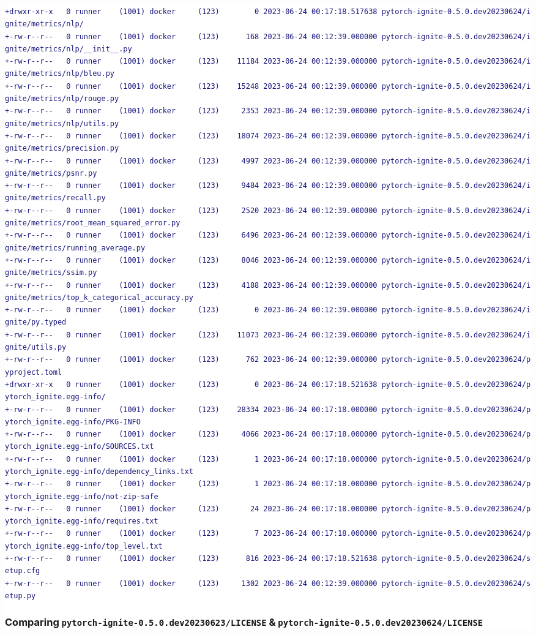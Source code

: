 ```diff
+drwxr-xr-x   0 runner    (1001) docker     (123)        0 2023-06-24 00:17:18.517638 pytorch-ignite-0.5.0.dev20230624/ignite/metrics/nlp/
+-rw-r--r--   0 runner    (1001) docker     (123)      168 2023-06-24 00:12:39.000000 pytorch-ignite-0.5.0.dev20230624/ignite/metrics/nlp/__init__.py
+-rw-r--r--   0 runner    (1001) docker     (123)    11184 2023-06-24 00:12:39.000000 pytorch-ignite-0.5.0.dev20230624/ignite/metrics/nlp/bleu.py
+-rw-r--r--   0 runner    (1001) docker     (123)    15248 2023-06-24 00:12:39.000000 pytorch-ignite-0.5.0.dev20230624/ignite/metrics/nlp/rouge.py
+-rw-r--r--   0 runner    (1001) docker     (123)     2353 2023-06-24 00:12:39.000000 pytorch-ignite-0.5.0.dev20230624/ignite/metrics/nlp/utils.py
+-rw-r--r--   0 runner    (1001) docker     (123)    18074 2023-06-24 00:12:39.000000 pytorch-ignite-0.5.0.dev20230624/ignite/metrics/precision.py
+-rw-r--r--   0 runner    (1001) docker     (123)     4997 2023-06-24 00:12:39.000000 pytorch-ignite-0.5.0.dev20230624/ignite/metrics/psnr.py
+-rw-r--r--   0 runner    (1001) docker     (123)     9484 2023-06-24 00:12:39.000000 pytorch-ignite-0.5.0.dev20230624/ignite/metrics/recall.py
+-rw-r--r--   0 runner    (1001) docker     (123)     2520 2023-06-24 00:12:39.000000 pytorch-ignite-0.5.0.dev20230624/ignite/metrics/root_mean_squared_error.py
+-rw-r--r--   0 runner    (1001) docker     (123)     6496 2023-06-24 00:12:39.000000 pytorch-ignite-0.5.0.dev20230624/ignite/metrics/running_average.py
+-rw-r--r--   0 runner    (1001) docker     (123)     8046 2023-06-24 00:12:39.000000 pytorch-ignite-0.5.0.dev20230624/ignite/metrics/ssim.py
+-rw-r--r--   0 runner    (1001) docker     (123)     4188 2023-06-24 00:12:39.000000 pytorch-ignite-0.5.0.dev20230624/ignite/metrics/top_k_categorical_accuracy.py
+-rw-r--r--   0 runner    (1001) docker     (123)        0 2023-06-24 00:12:39.000000 pytorch-ignite-0.5.0.dev20230624/ignite/py.typed
+-rw-r--r--   0 runner    (1001) docker     (123)    11073 2023-06-24 00:12:39.000000 pytorch-ignite-0.5.0.dev20230624/ignite/utils.py
+-rw-r--r--   0 runner    (1001) docker     (123)      762 2023-06-24 00:12:39.000000 pytorch-ignite-0.5.0.dev20230624/pyproject.toml
+drwxr-xr-x   0 runner    (1001) docker     (123)        0 2023-06-24 00:17:18.521638 pytorch-ignite-0.5.0.dev20230624/pytorch_ignite.egg-info/
+-rw-r--r--   0 runner    (1001) docker     (123)    28334 2023-06-24 00:17:18.000000 pytorch-ignite-0.5.0.dev20230624/pytorch_ignite.egg-info/PKG-INFO
+-rw-r--r--   0 runner    (1001) docker     (123)     4066 2023-06-24 00:17:18.000000 pytorch-ignite-0.5.0.dev20230624/pytorch_ignite.egg-info/SOURCES.txt
+-rw-r--r--   0 runner    (1001) docker     (123)        1 2023-06-24 00:17:18.000000 pytorch-ignite-0.5.0.dev20230624/pytorch_ignite.egg-info/dependency_links.txt
+-rw-r--r--   0 runner    (1001) docker     (123)        1 2023-06-24 00:17:18.000000 pytorch-ignite-0.5.0.dev20230624/pytorch_ignite.egg-info/not-zip-safe
+-rw-r--r--   0 runner    (1001) docker     (123)       24 2023-06-24 00:17:18.000000 pytorch-ignite-0.5.0.dev20230624/pytorch_ignite.egg-info/requires.txt
+-rw-r--r--   0 runner    (1001) docker     (123)        7 2023-06-24 00:17:18.000000 pytorch-ignite-0.5.0.dev20230624/pytorch_ignite.egg-info/top_level.txt
+-rw-r--r--   0 runner    (1001) docker     (123)      816 2023-06-24 00:17:18.521638 pytorch-ignite-0.5.0.dev20230624/setup.cfg
+-rw-r--r--   0 runner    (1001) docker     (123)     1302 2023-06-24 00:12:39.000000 pytorch-ignite-0.5.0.dev20230624/setup.py
```

### Comparing `pytorch-ignite-0.5.0.dev20230623/LICENSE` & `pytorch-ignite-0.5.0.dev20230624/LICENSE`
